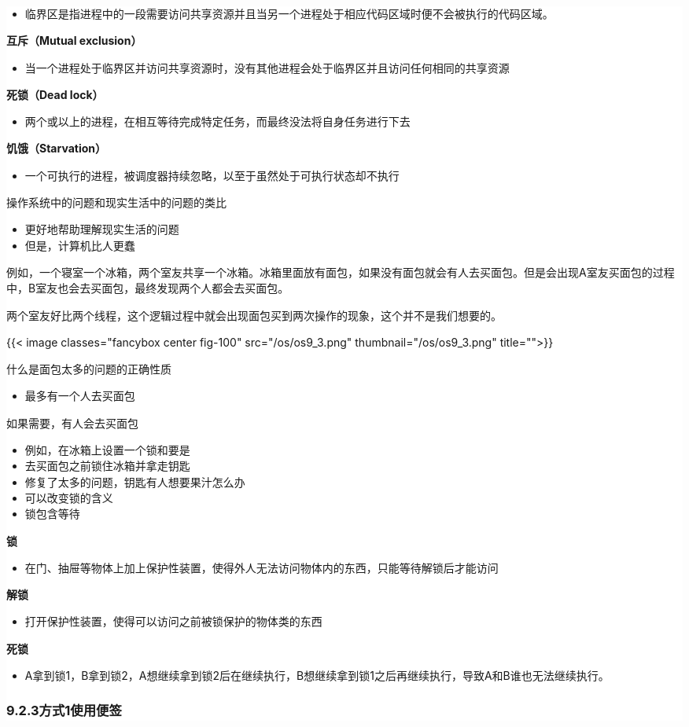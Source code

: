 - 临界区是指进程中的一段需要访问共享资源并且当另一个进程处于相应代码区域时便不会被执行的代码区域。



**互斥（Mutual exclusion）**

- 当一个进程处于临界区并访问共享资源时，没有其他进程会处于临界区并且访问任何相同的共享资源



**死锁（Dead lock）**

- 两个或以上的进程，在相互等待完成特定任务，而最终没法将自身任务进行下去



**饥饿（Starvation）**

- 一个可执行的进程，被调度器持续忽略，以至于虽然处于可执行状态却不执行



操作系统中的问题和现实生活中的问题的类比

- 更好地帮助理解现实生活的问题
- 但是，计算机比人更蠢



例如，一个寝室一个冰箱，两个室友共享一个冰箱。冰箱里面放有面包，如果没有面包就会有人去买面包。但是会出现A室友买面包的过程中，B室友也会去买面包，最终发现两个人都会去买面包。

两个室友好比两个线程，这个逻辑过程中就会出现面包买到两次操作的现象，这个并不是我们想要的。

{{< image classes="fancybox center fig-100" src="/os/os9_3.png" thumbnail="/os/os9_3.png" title="">}}





什么是面包太多的问题的正确性质

- 最多有一个人去买面包

如果需要，有人会去买面包

- 例如，在冰箱上设置一个锁和要是
- 去买面包之前锁住冰箱并拿走钥匙
- 修复了太多的问题，钥匙有人想要果汁怎么办
- 可以改变锁的含义
- 锁包含等待



**锁**

- 在门、抽屉等物体上加上保护性装置，使得外人无法访问物体内的东西，只能等待解锁后才能访问

**解锁**

- 打开保护性装置，使得可以访问之前被锁保护的物体类的东西

**死锁**

- A拿到锁1，B拿到锁2，A想继续拿到锁2后在继续执行，B想继续拿到锁1之后再继续执行，导致A和B谁也无法继续执行。



### 9.2.3方式1使用便签
